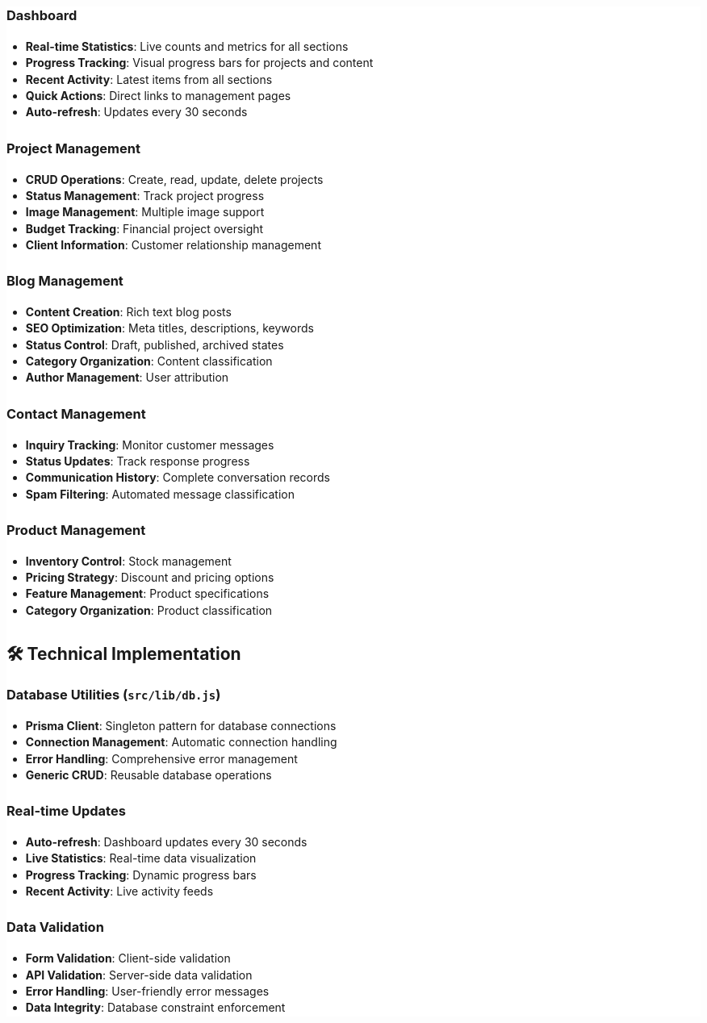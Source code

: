 ### Dashboard
- **Real-time Statistics**: Live counts and metrics for all sections
- **Progress Tracking**: Visual progress bars for projects and content
- **Recent Activity**: Latest items from all sections
- **Quick Actions**: Direct links to management pages
- **Auto-refresh**: Updates every 30 seconds

### Project Management
- **CRUD Operations**: Create, read, update, delete projects
- **Status Management**: Track project progress
- **Image Management**: Multiple image support
- **Budget Tracking**: Financial project oversight
- **Client Information**: Customer relationship management

### Blog Management
- **Content Creation**: Rich text blog posts
- **SEO Optimization**: Meta titles, descriptions, keywords
- **Status Control**: Draft, published, archived states
- **Category Organization**: Content classification
- **Author Management**: User attribution

### Contact Management
- **Inquiry Tracking**: Monitor customer messages
- **Status Updates**: Track response progress
- **Communication History**: Complete conversation records
- **Spam Filtering**: Automated message classification

### Product Management
- **Inventory Control**: Stock management
- **Pricing Strategy**: Discount and pricing options
- **Feature Management**: Product specifications
- **Category Organization**: Product classification

## 🛠️ Technical Implementation

### Database Utilities (`src/lib/db.js`)
- **Prisma Client**: Singleton pattern for database connections
- **Connection Management**: Automatic connection handling
- **Error Handling**: Comprehensive error management
- **Generic CRUD**: Reusable database operations

### Real-time Updates
- **Auto-refresh**: Dashboard updates every 30 seconds
- **Live Statistics**: Real-time data visualization
- **Progress Tracking**: Dynamic progress bars
- **Recent Activity**: Live activity feeds

### Data Validation
- **Form Validation**: Client-side validation
- **API Validation**: Server-side data validation
- **Error Handling**: User-friendly error messages
- **Data Integrity**: Database constraint enforcement
